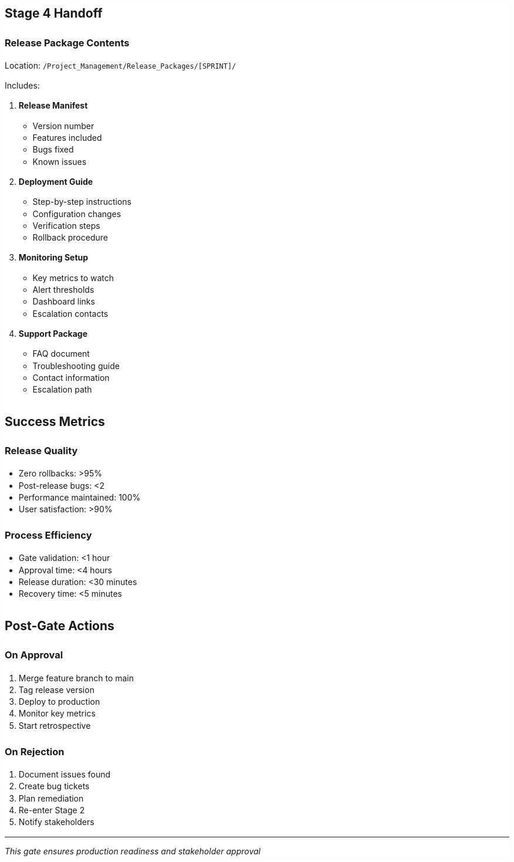## Stage 4 Handoff

### Release Package Contents
Location: `/Project_Management/Release_Packages/[SPRINT]/`

Includes:
1. **Release Manifest**
   - Version number
   - Features included
   - Bugs fixed
   - Known issues

2. **Deployment Guide**
   - Step-by-step instructions
   - Configuration changes
   - Verification steps
   - Rollback procedure

3. **Monitoring Setup**
   - Key metrics to watch
   - Alert thresholds
   - Dashboard links
   - Escalation contacts

4. **Support Package**
   - FAQ document
   - Troubleshooting guide
   - Contact information
   - Escalation path

## Success Metrics

### Release Quality
- Zero rollbacks: >95%
- Post-release bugs: <2
- Performance maintained: 100%
- User satisfaction: >90%

### Process Efficiency
- Gate validation: <1 hour
- Approval time: <4 hours
- Release duration: <30 minutes
- Recovery time: <5 minutes

## Post-Gate Actions

### On Approval
1. Merge feature branch to main
2. Tag release version
3. Deploy to production
4. Monitor key metrics
5. Start retrospective

### On Rejection
1. Document issues found
2. Create bug tickets
3. Plan remediation
4. Re-enter Stage 2
5. Notify stakeholders

---

*This gate ensures production readiness and stakeholder approval*